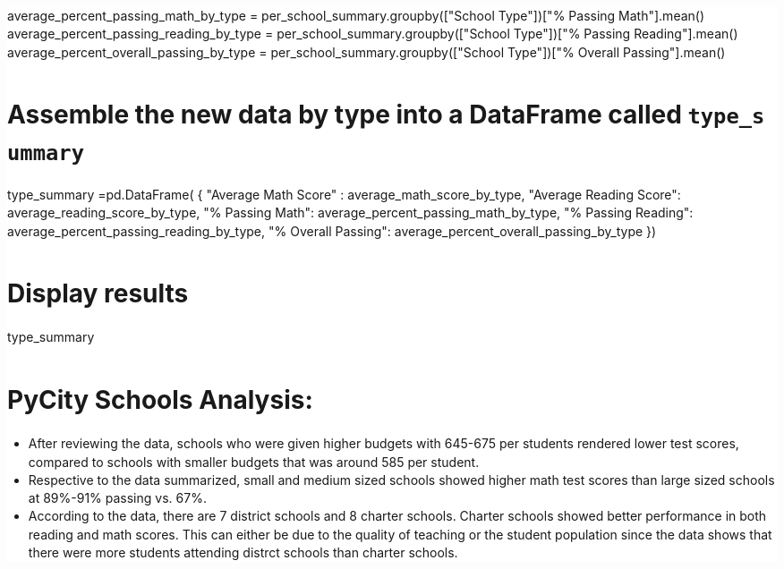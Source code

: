 average_percent_passing_math_by_type = per_school_summary.groupby(["School Type"])["% Passing Math"].mean()
average_percent_passing_reading_by_type = per_school_summary.groupby(["School Type"])["% Passing Reading"].mean()
average_percent_overall_passing_by_type = per_school_summary.groupby(["School Type"])["% Overall Passing"].mean()
# Assemble the new data by type into a DataFrame called `type_summary`
type_summary =pd.DataFrame(
    {
        "Average Math Score" : average_math_score_by_type,
        "Average Reading Score": average_reading_score_by_type,
        "% Passing Math": average_percent_passing_math_by_type,
        "% Passing Reading": average_percent_passing_reading_by_type,
        "% Overall Passing": average_percent_overall_passing_by_type
    })

# Display results
type_summary
# PyCity Schools Analysis: 
- After reviewing the data, schools who were given higher budgets with 645-675 per students rendered lower test scores, compared to schools with smaller budgets that was around 585 per student. 
- Respective to the data summarized, small and medium sized schools showed higher math test scores than large sized schools at 89%-91% passing vs. 67%.
- According to the data, there are 7 district schools and 8 charter schools. Charter schools showed better performance in both reading and math scores. This can either be due to the quality of teaching or the student population since the data shows that there were more students attending distrct schools than charter schools. 
